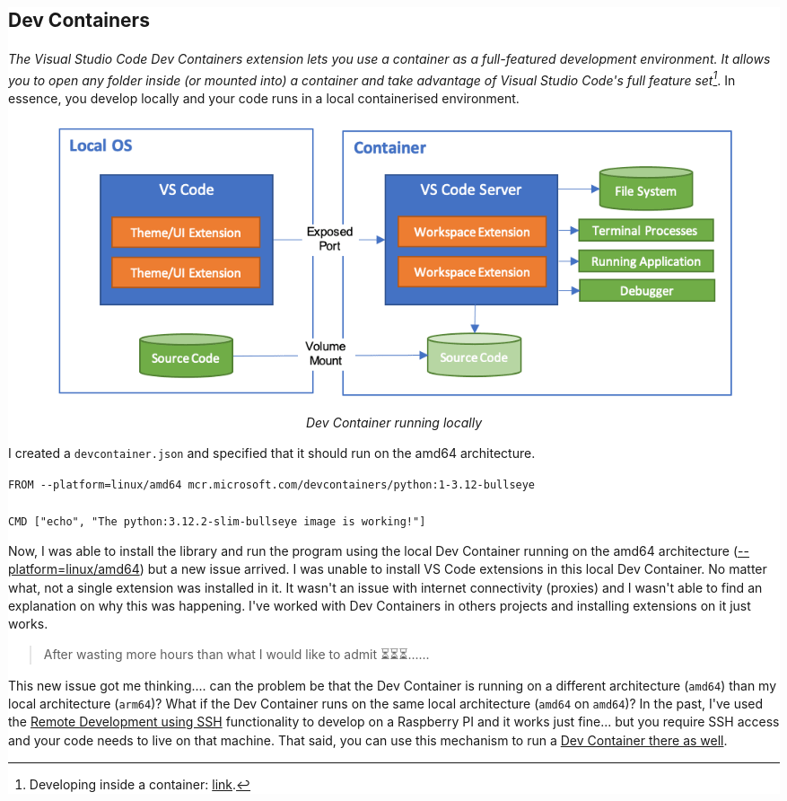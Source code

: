 
## Dev Containers

*The Visual Studio Code Dev Containers extension lets you use a container as a full-featured development environment. It allows you to open any folder inside (or mounted into) a container and take advantage of Visual Studio Code's full feature set[^1]*. In essence, you develop locally and your code runs in a local containerised environment.

<p align = "center">
  <img alt="Dev Container locally" src="../images/dctunnel-architecture-containers.png" width="90%"/><br/>
  <i>Dev Container running locally</i>
</p>

I created a `devcontainer.json` and specified that it should run on the amd64 architecture. 

```docker
FROM --platform=linux/amd64 mcr.microsoft.com/devcontainers/python:1-3.12-bullseye

CMD ["echo", "The python:3.12.2-slim-bullseye image is working!"]
```

Now, I was able to install the library and run the program using the local Dev Container running on the amd64 architecture ([--platform=linux/amd64](https://ajmaradiaga.com/TIL-Running-Linux-DevContainers-in-AppleSilicon/)) but a new issue arrived. I was unable to install VS Code extensions in this local Dev Container. No matter what, not a single extension was installed in it. It wasn't an issue with internet connectivity (proxies) and I wasn't able to find an explanation on why this was happening. I've worked with Dev Containers in others projects and installing extensions on it just works.

> After wasting more hours than what I would like to admit ⏳⏳⏳......

This new issue got me thinking.... can the problem be that the Dev Container is running on a different architecture (`amd64`) than my local architecture (`arm64`)? What if the Dev Container runs on the same local architecture (`amd64` on `amd64`)? In the past, I've used the [Remote Development using SSH](https://code.visualstudio.com/docs/remote/ssh) functionality to develop on a Raspberry PI and it works just fine... but you require SSH access and your code needs to live on that machine. That said, you can use this mechanism to run a [Dev Container there as well](https://code.visualstudio.com/docs/remote/ssh#_open-a-folder-on-a-remote-ssh-host-in-a-container).


[^1]: Developing inside a container: [link](https://code.visualstudio.com/docs/devcontainers/containers).
[^2]: Developing with Remote Tunnels: [link](https://code.visualstudio.com/docs/remote/tunnels).